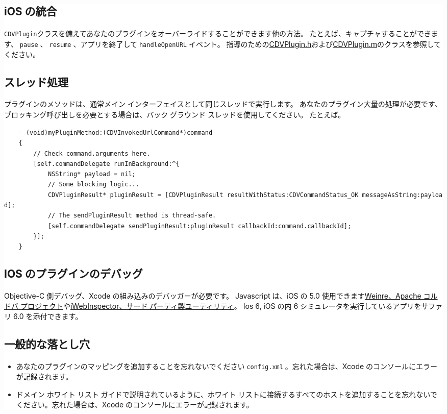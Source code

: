 ## iOS の統合

`CDVPlugin`クラスを備えてあなたのプラグインをオーバーライドすることができます他の方法。 たとえば、キャプチャすることができます、 `pause` 、 `resume` 、アプリを終了して `handleOpenURL` イベント。 指導のための[CDVPlugin.h][1]および[CDVPlugin.m][2]のクラスを参照してください。

 [1]: https://github.com/apache/cordova-ios/blob/master/CordovaLib/Classes/CDVPlugin.h
 [2]: https://github.com/apache/cordova-ios/blob/master/CordovaLib/Classes/CDVPlugin.m

## スレッド処理

プラグインのメソッドは、通常メイン インターフェイスとして同じスレッドで実行します。 あなたのプラグイン大量の処理が必要です、ブロッキング呼び出しを必要とする場合は、バック グラウンド スレッドを使用してください。 たとえば。

        - (void)myPluginMethod:(CDVInvokedUrlCommand*)command
        {
            // Check command.arguments here.
            [self.commandDelegate runInBackground:^{
                NSString* payload = nil;
                // Some blocking logic...
                CDVPluginResult* pluginResult = [CDVPluginResult resultWithStatus:CDVCommandStatus_OK messageAsString:payload];
                // The sendPluginResult method is thread-safe.
                [self.commandDelegate sendPluginResult:pluginResult callbackId:command.callbackId];
            }];
        }
    

## IOS のプラグインのデバッグ

Objective-C 側デバッグ、Xcode の組み込みのデバッガーが必要です。 Javascript は、iOS の 5.0 使用できます[Weinre、Apache コルドバ プロジェクト][3]や[iWebInspector、サード パーティ製ユーティリティ][4]。 Ios 6, iOS の内 6 シミュレータを実行しているアプリをサファリ 6.0 を添付できます。

 [3]: https://github.com/apache/cordova-weinre
 [4]: http://www.iwebinspector.com/

## 一般的な落とし穴

*   あなたのプラグインのマッピングを追加することを忘れないでください `config.xml` 。忘れた場合は、Xcode のコンソールにエラーが記録されます。

*   ドメイン ホワイト リスト ガイドで説明されているように、ホワイト リストに接続するすべてのホストを追加することを忘れないでください。忘れた場合は、Xcode のコンソールにエラーが記録されます。